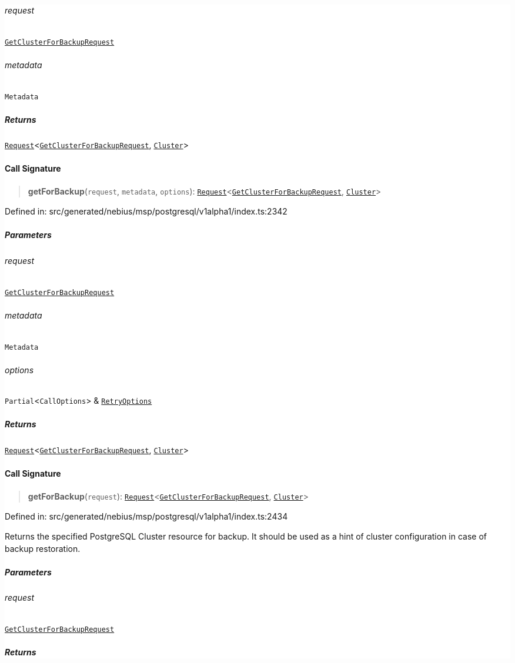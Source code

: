 ###### request

[`GetClusterForBackupRequest`](../interfaces/GetClusterForBackupRequest.md)

###### metadata

`Metadata`

##### Returns

[`Request`](../../../../../../runtime/request/classes/Request.md)\<[`GetClusterForBackupRequest`](../interfaces/GetClusterForBackupRequest.md), [`Cluster`](../interfaces/Cluster.md)\>

#### Call Signature

> **getForBackup**(`request`, `metadata`, `options`): [`Request`](../../../../../../runtime/request/classes/Request.md)\<[`GetClusterForBackupRequest`](../interfaces/GetClusterForBackupRequest.md), [`Cluster`](../interfaces/Cluster.md)\>

Defined in: src/generated/nebius/msp/postgresql/v1alpha1/index.ts:2342

##### Parameters

###### request

[`GetClusterForBackupRequest`](../interfaces/GetClusterForBackupRequest.md)

###### metadata

`Metadata`

###### options

`Partial`\<`CallOptions`\> & [`RetryOptions`](../../../../../../runtime/request/interfaces/RetryOptions.md)

##### Returns

[`Request`](../../../../../../runtime/request/classes/Request.md)\<[`GetClusterForBackupRequest`](../interfaces/GetClusterForBackupRequest.md), [`Cluster`](../interfaces/Cluster.md)\>

#### Call Signature

> **getForBackup**(`request`): [`Request`](../../../../../../runtime/request/classes/Request.md)\<[`GetClusterForBackupRequest`](../interfaces/GetClusterForBackupRequest.md), [`Cluster`](../interfaces/Cluster.md)\>

Defined in: src/generated/nebius/msp/postgresql/v1alpha1/index.ts:2434

Returns the specified PostgreSQL Cluster resource for backup.
 It should be used as a hint of cluster configuration in case of backup restoration.

##### Parameters

###### request

[`GetClusterForBackupRequest`](../interfaces/GetClusterForBackupRequest.md)

##### Returns
